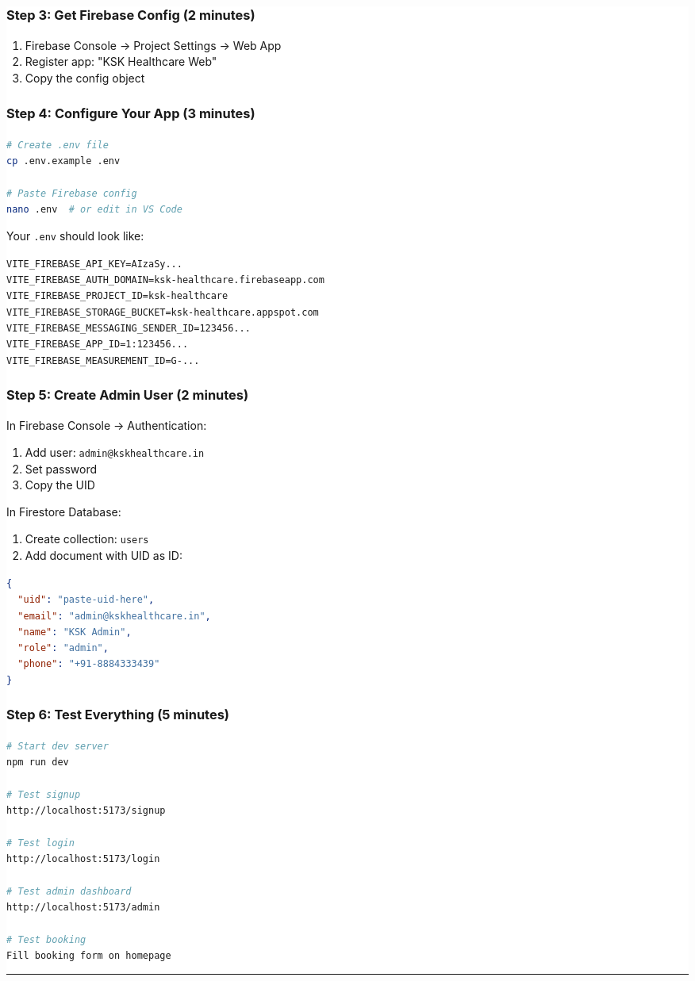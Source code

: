 ### **Step 3: Get Firebase Config** (2 minutes)
1. Firebase Console → Project Settings → Web App
2. Register app: "KSK Healthcare Web"
3. Copy the config object

### **Step 4: Configure Your App** (3 minutes)
```bash
# Create .env file
cp .env.example .env

# Paste Firebase config
nano .env  # or edit in VS Code
```

Your `.env` should look like:
```env
VITE_FIREBASE_API_KEY=AIzaSy...
VITE_FIREBASE_AUTH_DOMAIN=ksk-healthcare.firebaseapp.com
VITE_FIREBASE_PROJECT_ID=ksk-healthcare
VITE_FIREBASE_STORAGE_BUCKET=ksk-healthcare.appspot.com
VITE_FIREBASE_MESSAGING_SENDER_ID=123456...
VITE_FIREBASE_APP_ID=1:123456...
VITE_FIREBASE_MEASUREMENT_ID=G-...
```

### **Step 5: Create Admin User** (2 minutes)
In Firebase Console → Authentication:
1. Add user: `admin@kskhealthcare.in`
2. Set password
3. Copy the UID

In Firestore Database:
1. Create collection: `users`
2. Add document with UID as ID:
```json
{
  "uid": "paste-uid-here",
  "email": "admin@kskhealthcare.in",
  "name": "KSK Admin",
  "role": "admin",
  "phone": "+91-8884333439"
}
```

### **Step 6: Test Everything** (5 minutes)
```bash
# Start dev server
npm run dev

# Test signup
http://localhost:5173/signup

# Test login
http://localhost:5173/login

# Test admin dashboard
http://localhost:5173/admin

# Test booking
Fill booking form on homepage
```

---